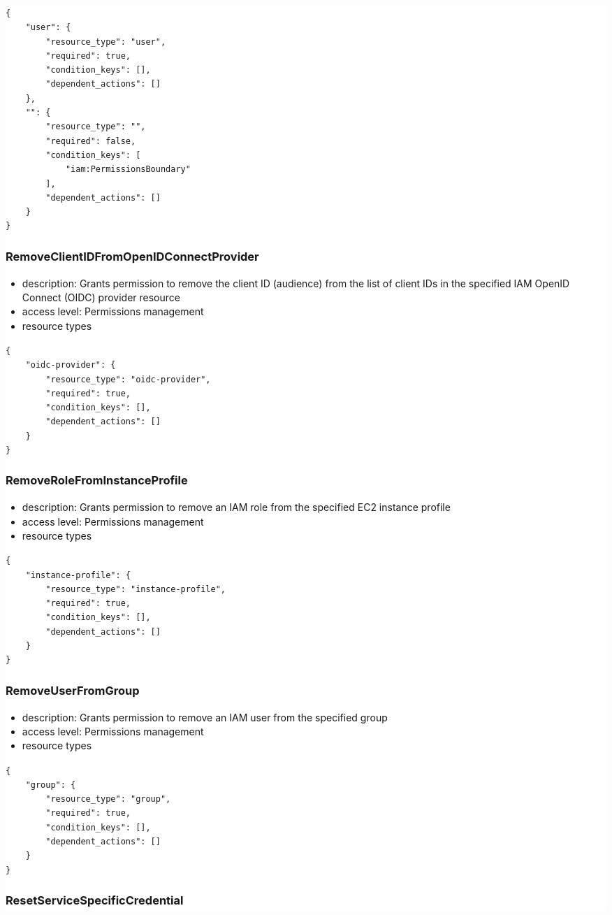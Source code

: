 ```
{
    "user": {
        "resource_type": "user",
        "required": true,
        "condition_keys": [],
        "dependent_actions": []
    },
    "": {
        "resource_type": "",
        "required": false,
        "condition_keys": [
            "iam:PermissionsBoundary"
        ],
        "dependent_actions": []
    }
}
```
### RemoveClientIDFromOpenIDConnectProvider
- description: Grants permission to remove the client ID (audience) from the list of client IDs in the specified IAM OpenID Connect (OIDC) provider resource
- access level: Permissions management
- resource types
```
{
    "oidc-provider": {
        "resource_type": "oidc-provider",
        "required": true,
        "condition_keys": [],
        "dependent_actions": []
    }
}
```
### RemoveRoleFromInstanceProfile
- description: Grants permission to remove an IAM role from the specified EC2 instance profile
- access level: Permissions management
- resource types
```
{
    "instance-profile": {
        "resource_type": "instance-profile",
        "required": true,
        "condition_keys": [],
        "dependent_actions": []
    }
}
```
### RemoveUserFromGroup
- description: Grants permission to remove an IAM user from the specified group
- access level: Permissions management
- resource types
```
{
    "group": {
        "resource_type": "group",
        "required": true,
        "condition_keys": [],
        "dependent_actions": []
    }
}
```
### ResetServiceSpecificCredential